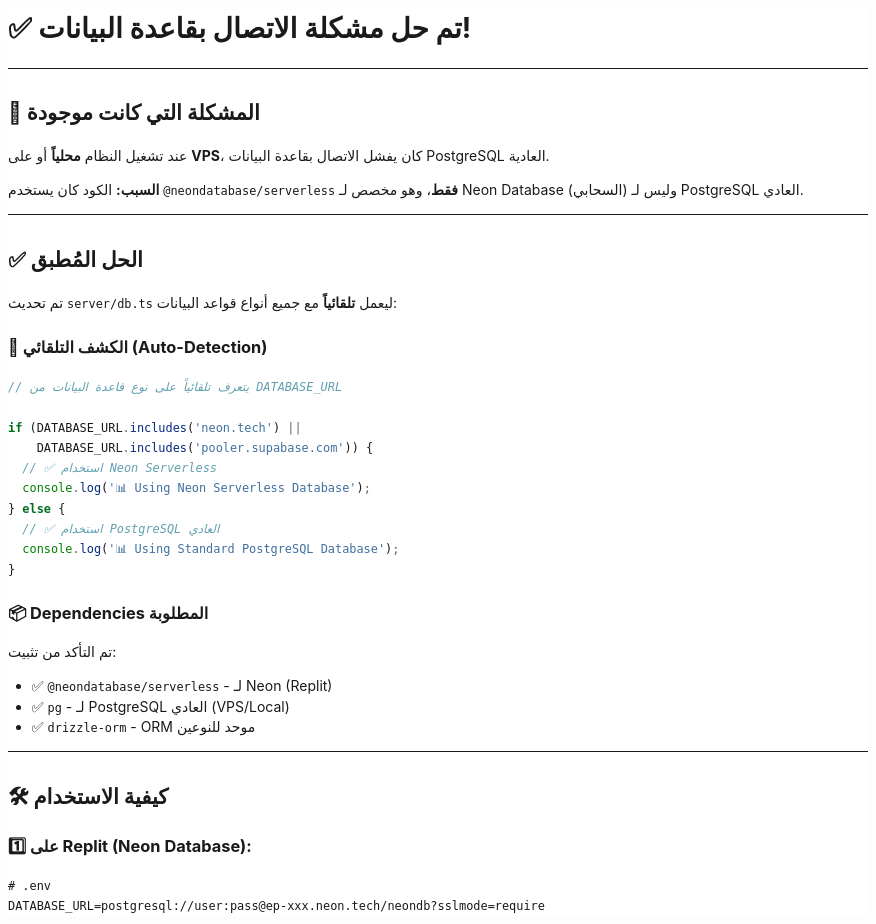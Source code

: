 # ✅ تم حل مشكلة الاتصال بقاعدة البيانات!

---

## 🚨 المشكلة التي كانت موجودة

عند تشغيل النظام **محلياً** أو على **VPS**، كان يفشل الاتصال بقاعدة البيانات PostgreSQL العادية.

**السبب:**
الكود كان يستخدم `@neondatabase/serverless` **فقط**، وهو مخصص لـ Neon Database (السحابي) وليس لـ PostgreSQL العادي.

---

## ✅ الحل المُطبق

تم تحديث `server/db.ts` ليعمل **تلقائياً** مع جميع أنواع قواعد البيانات:

### 🔄 الكشف التلقائي (Auto-Detection)

```typescript
// يتعرف تلقائياً على نوع قاعدة البيانات من DATABASE_URL

if (DATABASE_URL.includes('neon.tech') || 
    DATABASE_URL.includes('pooler.supabase.com')) {
  // ✅ استخدام Neon Serverless
  console.log('📊 Using Neon Serverless Database');
} else {
  // ✅ استخدام PostgreSQL العادي
  console.log('📊 Using Standard PostgreSQL Database');
}
```

### 📦 Dependencies المطلوبة

تم التأكد من تثبيت:
- ✅ `@neondatabase/serverless` - لـ Neon (Replit)
- ✅ `pg` - لـ PostgreSQL العادي (VPS/Local)
- ✅ `drizzle-orm` - ORM موحد للنوعين

---

## 🛠️ كيفية الاستخدام

### 1️⃣ على Replit (Neon Database):

```env
# .env
DATABASE_URL=postgresql://user:pass@ep-xxx.neon.tech/neondb?sslmode=require
```
